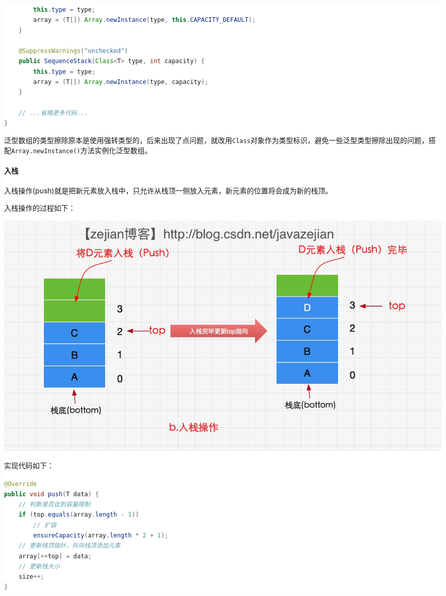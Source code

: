 ```java
        this.type = type;
        array = (T[]) Array.newInstance(type, this.CAPACITY_DEFAULT);
    }

    @SuppressWarnings("unchecked")
    public SequenceStack(Class<T> type, int capacity) {
        this.type = type;
        array = (T[]) Array.newInstance(type, capacity);
    }
    
    // ...省略更多代码...
}
```
泛型数组的类型擦除原本是使用强转类型的，后来出现了点问题，就改用`Class`对象作为类型标识，避免一些泛型类型擦除出现的问题，搭配`Array.newInstance()`方法实例化泛型数组。

#### 入栈
入栈操作(push)就是把新元素放入栈中，只允许从栈顶一侧放入元素，新元素的位置将会成为新的栈顶。

入栈操作的过程如下：

![顺序栈入栈操作过程](/images/15657697120253.jpg)

实现代码如下：
```java
@Override
public void push(T data) {
    // 判断是否达到容量限制
    if (top.equals(array.length - 1))
        // 扩容
        ensureCapacity(array.length * 2 + 1);
    // 更新栈顶指针，并向栈顶添加元素
    array[++top] = data;
    // 更新栈大小
    size++;
}
```
